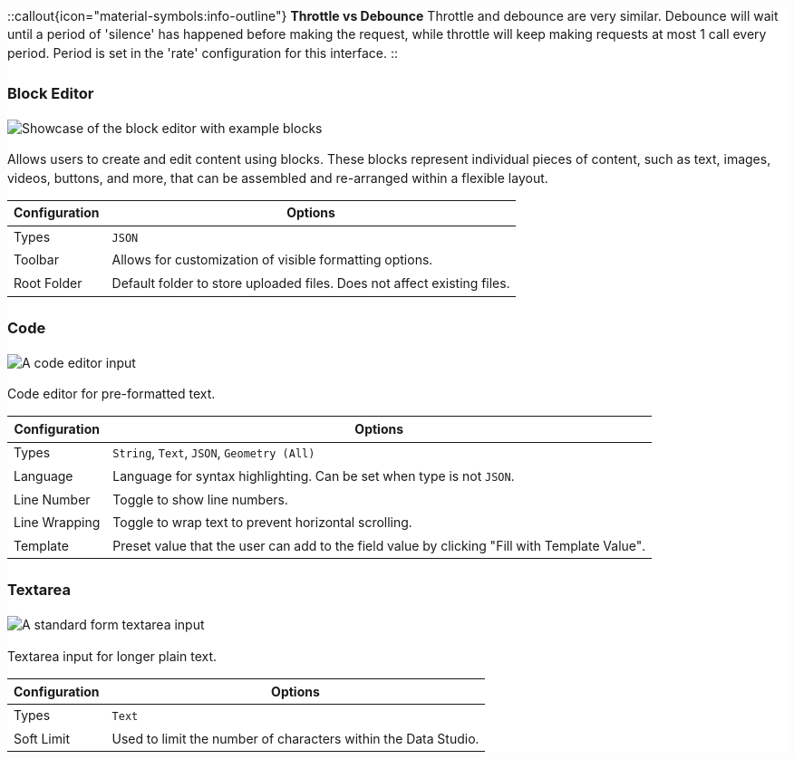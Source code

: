 ::callout{icon="material-symbols:info-outline"}
**Throttle vs Debounce**
Throttle and debounce are very similar. Debounce will wait until a period of 'silence' has happened before making the request, while throttle will keep making requests at most 1 call every period. Period is set in the 'rate' configuration for this interface.
::

### Block Editor

![Showcase of the block editor with example blocks](https://product-team.directus.app/assets/0344b52f-aa52-4a57-9f8c-2a9c4fa0b10e.webp)

Allows users to create and edit content using blocks. These blocks represent individual pieces of content, such as text,
images, videos, buttons, and more, that can be assembled and re-arranged within a flexible layout.

| Configuration | Options                                                                 |
| ------------- | ----------------------------------------------------------------------- |
| Types         | `JSON`                                                                  |
| Toolbar       | Allows for customization of visible formatting options.                 |
| Root Folder   | Default folder to store uploaded files. Does not affect existing files. |

### Code

![A code editor input](https://product-team.directus.app/assets/a07b7361-671f-48ca-944f-acefa2bbe1e1.webp)

Code editor for pre-formatted text.

| Configuration | Options                                                                                       |
| ------------- | --------------------------------------------------------------------------------------------- |
| Types         | `String`, `Text`, `JSON`, `Geometry (All)`                                                    |
| Language      | Language for syntax highlighting. Can be set when type is not `JSON`.                         |
| Line Number   | Toggle to show line numbers.                                                                  |
| Line Wrapping | Toggle to wrap text to prevent horizontal scrolling.                                          |
| Template      | Preset value that the user can add to the field value by clicking "Fill with Template Value". |

### Textarea

![A standard form textarea input](https://product-team.directus.app/assets/1b66cfc0-785d-40ed-adf3-9ce90441142b.webp)

Textarea input for longer plain text.

| Configuration | Options                                                        |
| ------------- | -------------------------------------------------------------- |
| Types         | `Text`                                                         |
| Soft Limit    | Used to limit the number of characters within the Data Studio. |
